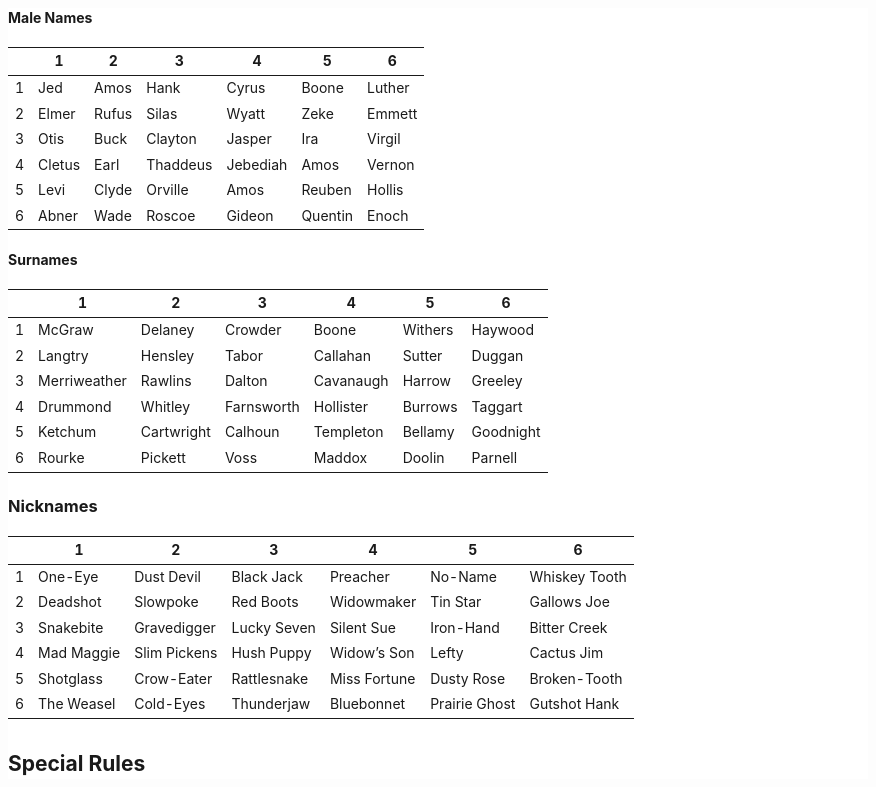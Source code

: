#### Male Names

|   | 1      | 2     | 3        | 4        | 5       | 6      |
| - | ------ | ----- | -------- | -------- | ------- | ------ |
| 1 | Jed    | Amos  | Hank     | Cyrus    | Boone   | Luther |
| 2 | Elmer  | Rufus | Silas    | Wyatt    | Zeke    | Emmett |
| 3 | Otis   | Buck  | Clayton  | Jasper   | Ira     | Virgil |
| 4 | Cletus | Earl  | Thaddeus | Jebediah | Amos    | Vernon |
| 5 | Levi   | Clyde | Orville  | Amos     | Reuben  | Hollis |
| 6 | Abner  | Wade  | Roscoe   | Gideon   | Quentin | Enoch  |

#### Surnames

|   | 1            | 2          | 3          | 4         | 5       | 6         |
| - | ------------ | ---------- | ---------- | --------- | ------- | --------- |
| 1 | McGraw       | Delaney    | Crowder    | Boone     | Withers | Haywood   |
| 2 | Langtry      | Hensley    | Tabor      | Callahan  | Sutter  | Duggan    |
| 3 | Merriweather | Rawlins    | Dalton     | Cavanaugh | Harrow  | Greeley   |
| 4 | Drummond     | Whitley    | Farnsworth | Hollister | Burrows | Taggart   |
| 5 | Ketchum      | Cartwright | Calhoun    | Templeton | Bellamy | Goodnight |
| 6 | Rourke       | Pickett    | Voss       | Maddox    | Doolin  | Parnell   |

### Nicknames

|   | 1          | 2            | 3           | 4            | 5             | 6             |
| - | ---------- | ------------ | ----------- | ------------ | ------------- | ------------- |
| 1 | One-Eye    | Dust Devil   | Black Jack  | Preacher     | No-Name       | Whiskey Tooth |
| 2 | Deadshot   | Slowpoke     | Red Boots   | Widowmaker   | Tin Star      | Gallows Joe   |
| 3 | Snakebite  | Gravedigger  | Lucky Seven | Silent Sue   | Iron-Hand     | Bitter Creek  |
| 4 | Mad Maggie | Slim Pickens | Hush Puppy  | Widow’s Son  | Lefty         | Cactus Jim    |
| 5 | Shotglass  | Crow-Eater   | Rattlesnake | Miss Fortune | Dusty Rose    | Broken-Tooth  |
| 6 | The Weasel | Cold-Eyes    | Thunderjaw  | Bluebonnet   | Prairie Ghost | Gutshot Hank  |

## Special Rules
